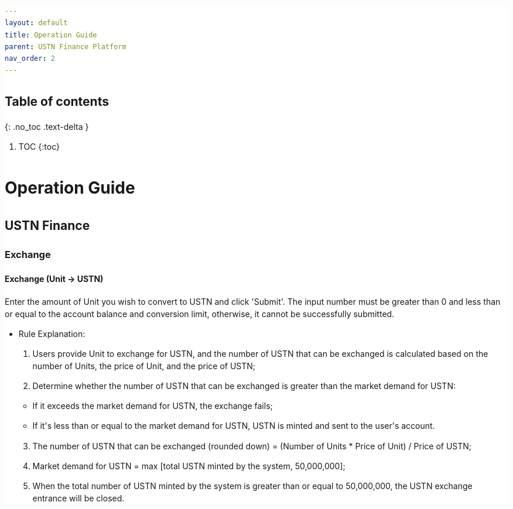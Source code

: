 ```yaml
---
layout: default
title: Operation Guide
parent: USTN Finance Platform
nav_order: 2
---
```


## Table of contents
{: .no_toc .text-delta }

1. TOC
{:toc}



# Operation Guide

## USTN Finance

### Exchange

#### Exchange (Unit → USTN)

Enter the amount of Unit you wish to convert to USTN and click 'Submit'. The input number must be greater than 0 and less than or equal to the account balance and conversion limit, otherwise, it cannot be successfully submitted.

- Rule Explanation:

  1. Users provide Unit to exchange for USTN, and the number of USTN that can be exchanged is calculated based on the number of Units, the price of Unit, and the price of USTN;

  2. Determine whether the number of USTN that can be exchanged is greater than the market demand for USTN:

  - If it exceeds the market demand for USTN, the exchange fails;

  - If it's less than or equal to the market demand for USTN, USTN is minted and sent to the user's account.

  3. The number of USTN that can be exchanged (rounded down) = (Number of Units \* Price of Unit) / Price of USTN;

  4. Market demand for USTN = max [total USTN minted by the system, 50,000,000];

  5. When the total number of USTN minted by the system is greater than or equal to 50,000,000, the USTN exchange entrance will be closed.

